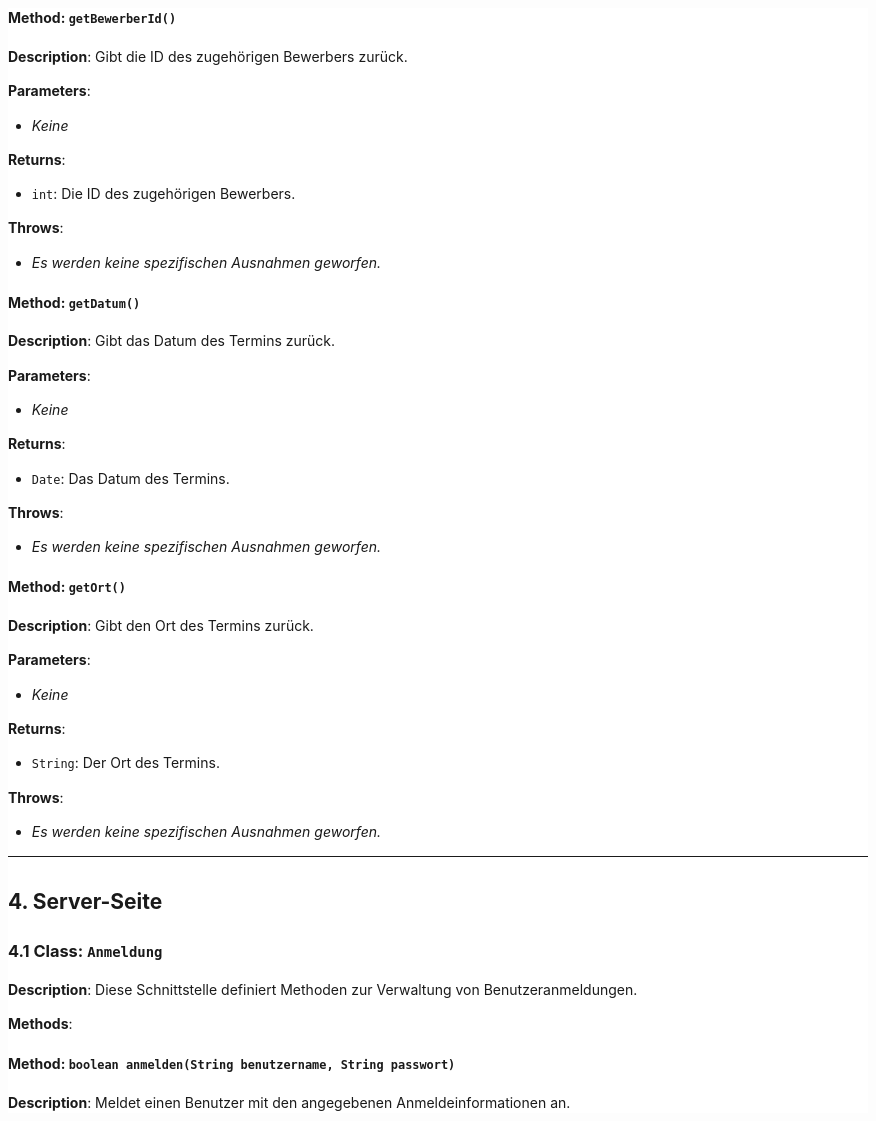 #### Method: `getBewerberId()`

**Description**:
Gibt die ID des zugehörigen Bewerbers zurück.

**Parameters**:
- *Keine*

**Returns**:
- `int`: Die ID des zugehörigen Bewerbers.

**Throws**:
- *Es werden keine spezifischen Ausnahmen geworfen.*

#### Method: `getDatum()`

**Description**:
Gibt das Datum des Termins zurück.

**Parameters**:
- *Keine*

**Returns**:
- `Date`: Das Datum des Termins.

**Throws**:
- *Es werden keine spezifischen Ausnahmen geworfen.*

#### Method: `getOrt()`

**Description**:
Gibt den Ort des Termins zurück.

**Parameters**:
- *Keine*

**Returns**:
- `String`: Der Ort des Termins.

**Throws**:
- *Es werden keine spezifischen Ausnahmen geworfen.*

---

## 4. Server-Seite

### 4.1 Class: `Anmeldung`

**Description**:
Diese Schnittstelle definiert Methoden zur Verwaltung von Benutzeranmeldungen.

**Methods**:

#### Method: `boolean anmelden(String benutzername, String passwort)`

**Description**:
Meldet einen Benutzer mit den angegebenen Anmeldeinformationen an.
